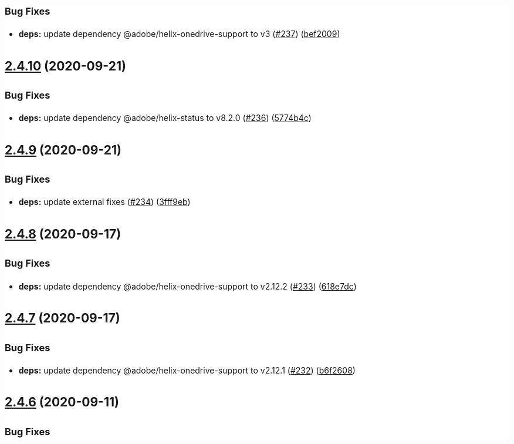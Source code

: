 
### Bug Fixes

* **deps:** update dependency @adobe/helix-onedrive-support to v3 ([#237](https://github.com/adobe/helix-index-files/issues/237)) ([bef2009](https://github.com/adobe/helix-index-files/commit/bef2009c23d707ae42effd172cf2b0ad37545929))

## [2.4.10](https://github.com/adobe/helix-index-files/compare/v2.4.9...v2.4.10) (2020-09-21)


### Bug Fixes

* **deps:** update dependency @adobe/helix-status to v8.2.0 ([#236](https://github.com/adobe/helix-index-files/issues/236)) ([5774b4c](https://github.com/adobe/helix-index-files/commit/5774b4c06242d4e6fa5177a8fad0d572ed325497))

## [2.4.9](https://github.com/adobe/helix-index-files/compare/v2.4.8...v2.4.9) (2020-09-21)


### Bug Fixes

* **deps:** update external fixes ([#234](https://github.com/adobe/helix-index-files/issues/234)) ([3fff9eb](https://github.com/adobe/helix-index-files/commit/3fff9eb28f069a1484c3b8a34012f6a398752ca6))

## [2.4.8](https://github.com/adobe/helix-index-files/compare/v2.4.7...v2.4.8) (2020-09-17)


### Bug Fixes

* **deps:** update dependency @adobe/helix-onedrive-support to v2.12.2 ([#233](https://github.com/adobe/helix-index-files/issues/233)) ([618e7dc](https://github.com/adobe/helix-index-files/commit/618e7dc625cffcf6d07e55538d8a28fada94c37d))

## [2.4.7](https://github.com/adobe/helix-index-files/compare/v2.4.6...v2.4.7) (2020-09-17)


### Bug Fixes

* **deps:** update dependency @adobe/helix-onedrive-support to v2.12.1 ([#232](https://github.com/adobe/helix-index-files/issues/232)) ([b6f2608](https://github.com/adobe/helix-index-files/commit/b6f26084787e848c77d130b7346b6c579167028e))

## [2.4.6](https://github.com/adobe/helix-index-files/compare/v2.4.5...v2.4.6) (2020-09-11)


### Bug Fixes
